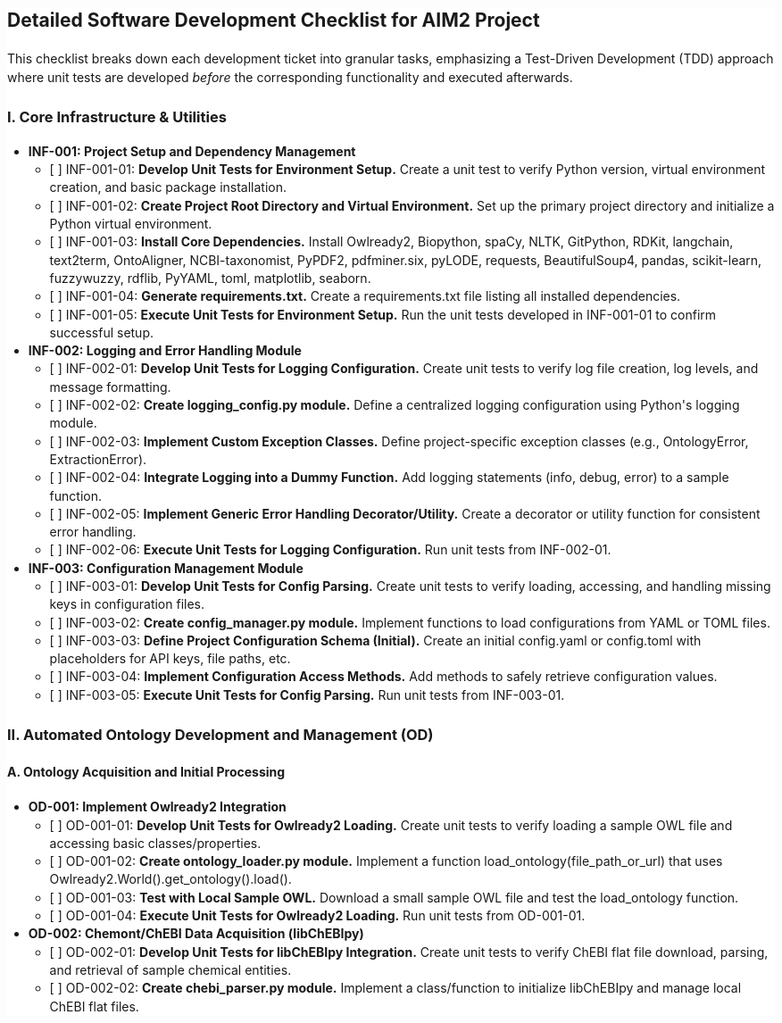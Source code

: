## **Detailed Software Development Checklist for AIM2 Project**

This checklist breaks down each development ticket into granular tasks, emphasizing a Test-Driven Development (TDD) approach where unit tests are developed *before* the corresponding functionality and executed afterwards.

### **I. Core Infrastructure & Utilities**

* **INF-001: Project Setup and Dependency Management**  
  * \[ \] INF-001-01: **Develop Unit Tests for Environment Setup.** Create a unit test to verify Python version, virtual environment creation, and basic package installation.  
  * \[ \] INF-001-02: **Create Project Root Directory and Virtual Environment.** Set up the primary project directory and initialize a Python virtual environment.  
  * \[ \] INF-001-03: **Install Core Dependencies.** Install Owlready2, Biopython, spaCy, NLTK, GitPython, RDKit, langchain, text2term, OntoAligner, NCBI-taxonomist, PyPDF2, pdfminer.six, pyLODE, requests, BeautifulSoup4, pandas, scikit-learn, fuzzywuzzy, rdflib, PyYAML, toml, matplotlib, seaborn.  
  * \[ \] INF-001-04: **Generate requirements.txt.** Create a requirements.txt file listing all installed dependencies.  
  * \[ \] INF-001-05: **Execute Unit Tests for Environment Setup.** Run the unit tests developed in INF-001-01 to confirm successful setup.  
* **INF-002: Logging and Error Handling Module**  
  * \[ \] INF-002-01: **Develop Unit Tests for Logging Configuration.** Create unit tests to verify log file creation, log levels, and message formatting.  
  * \[ \] INF-002-02: **Create logging\_config.py module.** Define a centralized logging configuration using Python's logging module.  
  * \[ \] INF-002-03: **Implement Custom Exception Classes.** Define project-specific exception classes (e.g., OntologyError, ExtractionError).  
  * \[ \] INF-002-04: **Integrate Logging into a Dummy Function.** Add logging statements (info, debug, error) to a sample function.  
  * \[ \] INF-002-05: **Implement Generic Error Handling Decorator/Utility.** Create a decorator or utility function for consistent error handling.  
  * \[ \] INF-002-06: **Execute Unit Tests for Logging Configuration.** Run unit tests from INF-002-01.  
* **INF-003: Configuration Management Module**  
  * \[ \] INF-003-01: **Develop Unit Tests for Config Parsing.** Create unit tests to verify loading, accessing, and handling missing keys in configuration files.  
  * \[ \] INF-003-02: **Create config\_manager.py module.** Implement functions to load configurations from YAML or TOML files.  
  * \[ \] INF-003-03: **Define Project Configuration Schema (Initial).** Create an initial config.yaml or config.toml with placeholders for API keys, file paths, etc.  
  * \[ \] INF-003-04: **Implement Configuration Access Methods.** Add methods to safely retrieve configuration values.  
  * \[ \] INF-003-05: **Execute Unit Tests for Config Parsing.** Run unit tests from INF-003-01.

### **II. Automated Ontology Development and Management (OD)**

#### **A. Ontology Acquisition and Initial Processing**

* **OD-001: Implement Owlready2 Integration**  
  * \[ \] OD-001-01: **Develop Unit Tests for Owlready2 Loading.** Create unit tests to verify loading a sample OWL file and accessing basic classes/properties.  
  * \[ \] OD-001-02: **Create ontology\_loader.py module.** Implement a function load\_ontology(file\_path\_or\_url) that uses Owlready2.World().get\_ontology().load().  
  * \[ \] OD-001-03: **Test with Local Sample OWL.** Download a small sample OWL file and test the load\_ontology function.  
  * \[ \] OD-001-04: **Execute Unit Tests for Owlready2 Loading.** Run unit tests from OD-001-01.  
* **OD-002: Chemont/ChEBI Data Acquisition (libChEBIpy)**  
  * \[ \] OD-002-01: **Develop Unit Tests for libChEBIpy Integration.** Create unit tests to verify ChEBI flat file download, parsing, and retrieval of sample chemical entities.  
  * \[ \] OD-002-02: **Create chebi\_parser.py module.** Implement a class/function to initialize libChEBIpy and manage local ChEBI flat files.  